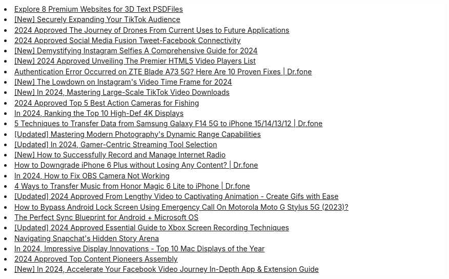 <li><a href="https://extra-hints.techidaily.com/explore-8-premium-websites-for-3d-text-psdfiles/"><u>Explore 8 Premium Websites for 3D Text PSDFiles</u></a></li>
<li><a href="https://tiktok-video-recordings.techidaily.com/new-securely-expanding-your-tiktok-audience/"><u>[New] Securely Expanding Your TikTok Audience</u></a></li>
<li><a href="https://some-approaches.techidaily.com/2024-approved-the-journey-of-drones-from-current-uses-to-future-applications/"><u>2024 Approved  The Journey of Drones  From Current Uses to Future Applications</u></a></li>
<li><a href="https://facebook-video-content.techidaily.com/2024-approved-social-media-fusion-tweet-facebook-connectivity/"><u>2024 Approved  Social Media Fusion  Tweet-Facebook Connectivity</u></a></li>
<li><a href="https://instagram-video-files.techidaily.com/new-demystifying-instagram-selfies-a-comprehensive-guide-for-2024/"><u>[New] Demystifying Instagram Selfies  A Comprehensive Guide for 2024</u></a></li>
<li><a href="https://fox-access.techidaily.com/new-2024-approved-unveiling-the-premier-html5-video-players-list/"><u>[New] 2024 Approved  Unveiling The Premier HTML5 Video Players List</u></a></li>
<li><a href="https://howto.techidaily.com/authentication-error-occurred-on-zte-blade-a73-5g-here-are-10-proven-fixes-drfone-by-drfone-fix-android-problems-fix-android-problems/"><u>Authentication Error Occurred on ZTE Blade A73 5G? Here Are 10 Proven Fixes | Dr.fone</u></a></li>
<li><a href="https://instagram-clips.techidaily.com/new-the-lowdown-on-instagrams-video-time-frame-for-2024/"><u>[New] The Lowdown on Instagram's Video Time Frame for 2024</u></a></li>
<li><a href="https://vp-tips.techidaily.com/new-in-2024-mastering-large-scale-tiktok-video-downloads/"><u>[New] In 2024, Mastering Large-Scale TikTok Video Downloads</u></a></li>
<li><a href="https://article-helps.techidaily.com/2024-approved-top-5-best-action-cameras-for-fishing/"><u>2024 Approved  Top 5 Best Action Cameras for Fishing</u></a></li>
<li><a href="https://extra-support.techidaily.com/in-2024-ranking-the-top-10-high-def-4k-displays/"><u>In 2024, Ranking the Top 10 High-Def 4K Displays</u></a></li>
<li><a href="https://blog-min.techidaily.com/5-techniques-to-transfer-data-from-samsung-galaxy-f14-5g-to-iphone-15141312-drfone-by-drfone-transfer-from-android-transfer-from-android/"><u>5 Techniques to Transfer Data from Samsung Galaxy F14 5G to iPhone 15/14/13/12 | Dr.fone</u></a></li>
<li><a href="https://extra-skills.techidaily.com/updated-mastering-modern-photographys-dynamic-range-capabilities/"><u>[Updated] Mastering Modern Photography's Dynamic Range Capabilities</u></a></li>
<li><a href="https://eaxpv-info.techidaily.com/updated-in-2024-gamer-centric-streaming-tool-selection/"><u>[Updated] In 2024, Gamer-Centric Streaming Tool Selection</u></a></li>
<li><a href="https://screen-mirroring-recording.techidaily.com/new-how-to-successfully-record-and-manage-internet-radio/"><u>[New] How to Successfully Record and Manage Internet Radio</u></a></li>
<li><a href="https://blog-min.techidaily.com/how-to-downgrade-iphone-6-plus-without-losing-any-content-drfone-by-drfone-ios-system-repair-ios-system-repair/"><u>How to Downgrade iPhone 6 Plus without Losing Any Content? | Dr.fone</u></a></li>
<li><a href="https://screen-sharing-recording.techidaily.com/in-2024-how-to-fix-obs-camera-not-working/"><u>In 2024, How to Fix OBS Camera Not Working</u></a></li>
<li><a href="https://blog-min.techidaily.com/4-ways-to-transfer-music-from-honor-magic-6-lite-to-iphone-drfone-by-drfone-transfer-from-android-transfer-from-android/"><u>4 Ways to Transfer Music from Honor Magic 6 Lite to iPhone | Dr.fone</u></a></li>
<li><a href="https://eaxpv-info.techidaily.com/updated-2024-approved-from-lengthy-video-to-captivating-animation-create-gifs-with-ease/"><u>[Updated] 2024 Approved  From Lengthy Video to Captivating Animation - Create Gifs with Ease</u></a></li>
<li><a href="https://android-unlock.techidaily.com/how-to-bypass-android-lock-screen-using-emergency-call-on-motorola-moto-g-stylus-5g-2023-by-drfone-android/"><u>How to Bypass Android Lock Screen Using Emergency Call On Motorola Moto G Stylus 5G (2023)?</u></a></li>
<li><a href="https://win11.techidaily.com/the-perfect-sync-blueprint-for-android-plus-microsoft-os/"><u>The Perfect Sync Blueprint for Android + Microsoft OS</u></a></li>
<li><a href="https://screen-mirroring-recording.techidaily.com/updated-2024-approved-essential-guide-to-xbox-screen-recording-techniques/"><u>[Updated] 2024 Approved  Essential Guide to Xbox Screen Recording Techniques</u></a></li>
<li><a href="https://tiktok-videos.techidaily.com/navigating-snapchats-hidden-story-arena/"><u>Navigating Snapchat's Hidden Story Arena</u></a></li>
<li><a href="https://some-knowledge.techidaily.com/in-2024-impressive-display-innovations-top-10-mac-displays-of-the-year/"><u>In 2024, Impressive Display Innovations - Top 10 Mac Displays of the Year</u></a></li>
<li><a href="https://youtube-stream.techidaily.com/2024-approved-top-content-pioneers-assembly/"><u>2024 Approved  Top Content Pioneers Assembly</u></a></li>
<li><a href="https://article-posts.techidaily.com/new-in-2024-accelerate-your-facebook-video-journey-in-depth-app-and-extension-guide/"><u>[New] In 2024, Accelerate Your Facebook Video Journey  In-Depth App & Extension Guide</u></a></li>